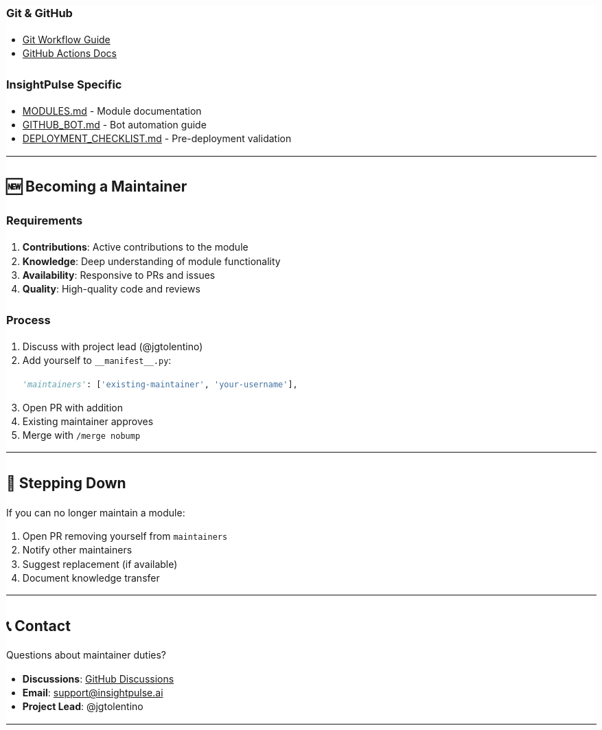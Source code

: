 ### Git & GitHub
- [Git Workflow Guide](https://guides.github.com/introduction/flow/)
- [GitHub Actions Docs](https://docs.github.com/en/actions)

### InsightPulse Specific
- [MODULES.md](MODULES.md) - Module documentation
- [GITHUB_BOT.md](docs/GITHUB_BOT.md) - Bot automation guide
- [DEPLOYMENT_CHECKLIST.md](DEPLOYMENT_CHECKLIST.md) - Pre-deployment validation

---

## 🆕 Becoming a Maintainer

### Requirements
1. **Contributions**: Active contributions to the module
2. **Knowledge**: Deep understanding of module functionality
3. **Availability**: Responsive to PRs and issues
4. **Quality**: High-quality code and reviews

### Process
1. Discuss with project lead (@jgtolentino)
2. Add yourself to `__manifest__.py`:
   ```python
   'maintainers': ['existing-maintainer', 'your-username'],
   ```
3. Open PR with addition
4. Existing maintainer approves
5. Merge with `/merge nobump`

---

## 🔄 Stepping Down

If you can no longer maintain a module:

1. Open PR removing yourself from `maintainers`
2. Notify other maintainers
3. Suggest replacement (if available)
4. Document knowledge transfer

---

## 📞 Contact

Questions about maintainer duties?

- **Discussions**: [GitHub Discussions](https://github.com/jgtolentino/insightpulse-odoo/discussions)
- **Email**: support@insightpulse.ai
- **Project Lead**: @jgtolentino

---